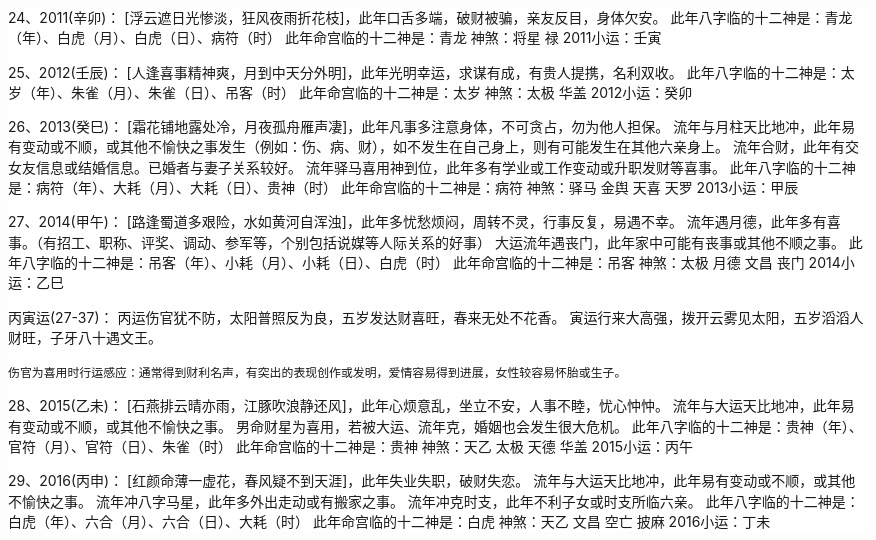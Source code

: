 24、2011(辛卯)：
    [浮云遮日光惨淡，狂风夜雨折花枝]，此年口舌多端，破财被骗，亲友反目，身体欠安。
    此年八字临的十二神是：青龙（年）、白虎（月）、白虎（日）、病符（时）
    此年命宫临的十二神是：青龙
    神煞：将星 禄 
    2011小运：壬寅

25、2012(壬辰)：
    [人逢喜事精神爽，月到中天分外明]，此年光明幸运，求谋有成，有贵人提携，名利双收。
    此年八字临的十二神是：太岁（年）、朱雀（月）、朱雀（日）、吊客（时）
    此年命宫临的十二神是：太岁
    神煞：太极 华盖 
    2012小运：癸卯

26、2013(癸巳)：
    [霜花铺地露处冷，月夜孤舟雁声凄]，此年凡事多注意身体，不可贪占，勿为他人担保。
    流年与月柱天比地冲，此年易有变动或不顺，或其他不愉快之事发生（例如：伤、病、财），如不发生在自己身上，则有可能发生在其他六亲身上。
    流年合财，此年有交女友信息或结婚信息。已婚者与妻子关系较好。
    流年驿马喜用神到位，此年多有学业或工作变动或升职发财等喜事。
    此年八字临的十二神是：病符（年）、大耗（月）、大耗（日）、贵神（时）
    此年命宫临的十二神是：病符
    神煞：驿马 金舆 天喜 天罗 
    2013小运：甲辰

27、2014(甲午)：
    [路逢蜀道多艰险，水如黄河自浑浊]，此年多忧愁烦闷，周转不灵，行事反复，易遇不幸。
    流年遇月德，此年多有喜事。（有招工、职称、评奖、调动、参军等，个别包括说媒等人际关系的好事）
    大运流年遇丧门，此年家中可能有丧事或其他不顺之事。
    此年八字临的十二神是：吊客（年）、小耗（月）、小耗（日）、白虎（时）
    此年命宫临的十二神是：吊客
    神煞：太极 月德 文昌 丧门 
    2014小运：乙巳

丙寅运(27-37)：
    丙运伤官犹不防，太阳普照反为良，五岁发达财喜旺，春来无处不花香。
    寅运行来大高强，拨开云雾见太阳，五岁滔滔人财旺，子牙八十遇文王。

    伤官为喜用时行运感应：通常得到财利名声，有突出的表现创作或发明，爱情容易得到进展，女性较容易怀胎或生子。

28、2015(乙未)：
    [石燕排云晴亦雨，江豚吹浪静还风]，此年心烦意乱，坐立不安，人事不睦，忧心忡忡。
    流年与大运天比地冲，此年易有变动或不顺，或其他不愉快之事。
    男命财星为喜用，若被大运、流年克，婚姻也会发生很大危机。
    此年八字临的十二神是：贵神（年）、官符（月）、官符（日）、朱雀（时）
    此年命宫临的十二神是：贵神
    神煞：天乙 太极 天德 华盖 
    2015小运：丙午

29、2016(丙申)：
    [红颜命薄一虚花，春风疑不到天涯]，此年失业失职，破财失恋。
    流年与大运天比地冲，此年易有变动或不顺，或其他不愉快之事。
    流年冲八字马星，此年多外出走动或有搬家之事。
    流年冲克时支，此年不利子女或时支所临六亲。
    此年八字临的十二神是：白虎（年）、六合（月）、六合（日）、大耗（时）
    此年命宫临的十二神是：白虎
    神煞：天乙 文昌 空亡 披麻 
    2016小运：丁未
